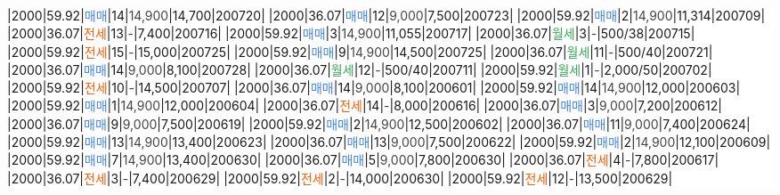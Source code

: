 |2000|59.92|<span style="color:#4285f3">매매</span>|14|<span style="color:#444444">14,900</span>|14,700|200720|
|2000|36.07|<span style="color:#4285f3">매매</span>|12|<span style="color:#444444">9,000</span>|7,500|200723|
|2000|59.92|<span style="color:#4285f3">매매</span>|2|<span style="color:#444444">14,900</span>|11,314|200709|
|2000|36.07|<span style="color:#ff5a00">전세</span>|13|<span style="color:#444444">-</span>|7,400|200716|
|2000|59.92|<span style="color:#4285f3">매매</span>|3|<span style="color:#444444">14,900</span>|11,055|200717|
|2000|36.07|<span style="color:#34a853">월세</span>|3|<span style="color:#444444">-</span>|500/38|200715|
|2000|59.92|<span style="color:#ff5a00">전세</span>|15|<span style="color:#444444">-</span>|15,000|200725|
|2000|59.92|<span style="color:#4285f3">매매</span>|9|<span style="color:#444444">14,900</span>|14,500|200725|
|2000|36.07|<span style="color:#34a853">월세</span>|11|<span style="color:#444444">-</span>|500/40|200721|
|2000|36.07|<span style="color:#4285f3">매매</span>|14|<span style="color:#444444">9,000</span>|8,100|200728|
|2000|36.07|<span style="color:#34a853">월세</span>|12|<span style="color:#444444">-</span>|500/40|200711|
|2000|59.92|<span style="color:#34a853">월세</span>|1|<span style="color:#444444">-</span>|2,000/50|200702|
|2000|59.92|<span style="color:#ff5a00">전세</span>|10|<span style="color:#444444">-</span>|14,500|200707|
|2000|36.07|<span style="color:#4285f3">매매</span>|14|<span style="color:#444444">9,000</span>|8,100|200601|
|2000|59.92|<span style="color:#4285f3">매매</span>|14|<span style="color:#444444">14,900</span>|12,000|200603|
|2000|59.92|<span style="color:#4285f3">매매</span>|1|<span style="color:#444444">14,900</span>|12,000|200604|
|2000|36.07|<span style="color:#ff5a00">전세</span>|14|<span style="color:#444444">-</span>|8,000|200616|
|2000|36.07|<span style="color:#4285f3">매매</span>|3|<span style="color:#444444">9,000</span>|7,200|200612|
|2000|36.07|<span style="color:#4285f3">매매</span>|9|<span style="color:#444444">9,000</span>|7,500|200619|
|2000|59.92|<span style="color:#4285f3">매매</span>|2|<span style="color:#444444">14,900</span>|12,500|200602|
|2000|36.07|<span style="color:#4285f3">매매</span>|11|<span style="color:#444444">9,000</span>|7,400|200624|
|2000|59.92|<span style="color:#4285f3">매매</span>|13|<span style="color:#444444">14,900</span>|13,400|200623|
|2000|36.07|<span style="color:#4285f3">매매</span>|13|<span style="color:#444444">9,000</span>|7,500|200622|
|2000|59.92|<span style="color:#4285f3">매매</span>|2|<span style="color:#444444">14,900</span>|12,100|200609|
|2000|59.92|<span style="color:#4285f3">매매</span>|7|<span style="color:#444444">14,900</span>|13,400|200630|
|2000|36.07|<span style="color:#4285f3">매매</span>|5|<span style="color:#444444">9,000</span>|7,800|200630|
|2000|36.07|<span style="color:#ff5a00">전세</span>|4|<span style="color:#444444">-</span>|7,800|200617|
|2000|36.07|<span style="color:#ff5a00">전세</span>|3|<span style="color:#444444">-</span>|7,400|200629|
|2000|59.92|<span style="color:#ff5a00">전세</span>|2|<span style="color:#444444">-</span>|14,000|200630|
|2000|59.92|<span style="color:#ff5a00">전세</span>|12|<span style="color:#444444">-</span>|13,500|200629|
